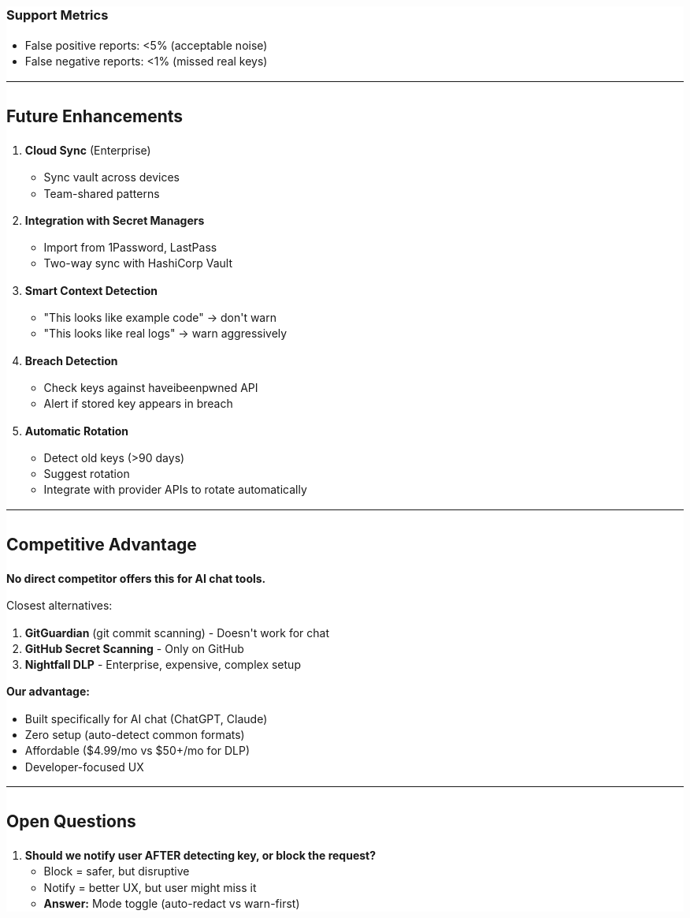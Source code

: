 ### Support Metrics
- False positive reports: <5% (acceptable noise)
- False negative reports: <1% (missed real keys)

---

## Future Enhancements

1. **Cloud Sync** (Enterprise)
   - Sync vault across devices
   - Team-shared patterns

2. **Integration with Secret Managers**
   - Import from 1Password, LastPass
   - Two-way sync with HashiCorp Vault

3. **Smart Context Detection**
   - "This looks like example code" → don't warn
   - "This looks like real logs" → warn aggressively

4. **Breach Detection**
   - Check keys against haveibeenpwned API
   - Alert if stored key appears in breach

5. **Automatic Rotation**
   - Detect old keys (>90 days)
   - Suggest rotation
   - Integrate with provider APIs to rotate automatically

---

## Competitive Advantage

**No direct competitor offers this for AI chat tools.**

Closest alternatives:
1. **GitGuardian** (git commit scanning) - Doesn't work for chat
2. **GitHub Secret Scanning** - Only on GitHub
3. **Nightfall DLP** - Enterprise, expensive, complex setup

**Our advantage:**
- Built specifically for AI chat (ChatGPT, Claude)
- Zero setup (auto-detect common formats)
- Affordable ($4.99/mo vs $50+/mo for DLP)
- Developer-focused UX

---

## Open Questions

1. **Should we notify user AFTER detecting key, or block the request?**
   - Block = safer, but disruptive
   - Notify = better UX, but user might miss it
   - **Answer:** Mode toggle (auto-redact vs warn-first)
